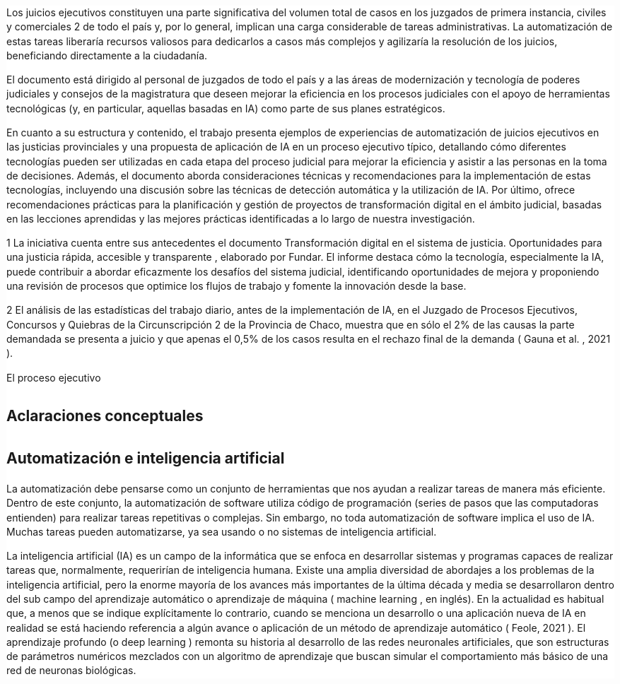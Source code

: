 Los juicios ejecutivos constituyen una parte significativa del volumen total de casos en los juzgados de primera instancia, civiles y comerciales 2 de todo el país y, por lo general, implican una carga considerable de tareas administrativas. La automatización de estas tareas liberaría recursos valiosos para dedicarlos a casos más complejos y agilizaría la resolución de los juicios, beneficiando directamente a la ciudadanía.

El documento está dirigido al personal de juzgados de todo el país y a las áreas de modernización y tecnología de poderes judiciales y consejos de la magistratura que deseen mejorar la eficiencia en los procesos judiciales con el apoyo de herramientas tecnológicas (y, en particular, aquellas basadas en IA) como parte de sus planes estratégicos.

En cuanto a su estructura y contenido, el trabajo presenta ejemplos de experiencias de automatización de juicios ejecutivos en las justicias provinciales y una propuesta de aplicación de IA en un proceso ejecutivo típico, detallando cómo diferentes tecnologías pueden ser utilizadas en cada etapa del proceso judicial para mejorar la eficiencia y asistir a las personas en la toma de decisiones. Además, el documento aborda consideraciones técnicas y recomendaciones para la implementación de estas tecnologías, incluyendo una discusión sobre las técnicas de detección automática y la utilización de IA. Por último, ofrece recomendaciones prácticas para la planificación y gestión de proyectos de transformación digital en el ámbito judicial, basadas en las lecciones aprendidas y las mejores prácticas identificadas a lo largo de nuestra investigación.

1 La iniciativa cuenta entre sus antecedentes el documento Transformación digital en el sistema de justicia. Oportunidades para una justicia rápida, accesible y transparente , elaborado por  Fundar. El informe destaca cómo la tecnología, especialmente la IA, puede contribuir a abordar eficazmente los desafíos del sistema judicial, identificando oportunidades de mejora y proponiendo una revisión de procesos que optimice los flujos de trabajo y fomente la innovación desde la base.

2 El análisis de las estadísticas del trabajo diario, antes de la implementación de IA, en el Juzgado de Procesos Ejecutivos, Concursos y Quiebras de la Circunscripción 2 de la Provincia de Chaco, muestra que en sólo el 2% de las causas la parte demandada se presenta a juicio y que apenas el 0,5% de los casos resulta en el rechazo final de la demanda ( Gauna et al. , 2021 ).

El proceso ejecutivo

## Aclaraciones conceptuales

## Automatización e inteligencia artificial

La automatización debe pensarse como un conjunto de herramientas que nos ayudan a realizar tareas de manera más eficiente. Dentro de este conjunto, la automatización de software utiliza código de programación (series de pasos que las computadoras entienden) para realizar tareas repetitivas o complejas. Sin embargo, no toda automatización de software implica el uso de IA. Muchas tareas pueden automatizarse, ya sea usando o no sistemas de inteligencia artificial.

La inteligencia artificial (IA) es un campo de la informática que se enfoca en desarrollar sistemas y programas capaces de realizar tareas que, normalmente, requerirían de inteligencia humana. Existe una amplia diversidad de abordajes a los problemas de la inteligencia artificial, pero la enorme mayoría de los avances más importantes de la última década y media se desarrollaron dentro del sub campo del aprendizaje automático o aprendizaje de máquina ( machine learning , en inglés). En la actualidad es habitual que, a menos que se indique explícitamente lo contrario, cuando se menciona un desarrollo o una aplicación nueva de IA en realidad se está haciendo referencia a algún avance o aplicación de un método de aprendizaje automático ( Feole, 2021 ).  El aprendizaje profundo (o deep learning ) remonta su historia al desarrollo de las redes neuronales artificiales, que son estructuras de parámetros numéricos mezclados con un algoritmo de aprendizaje que buscan simular el comportamiento más básico de una red de neuronas biológicas.
